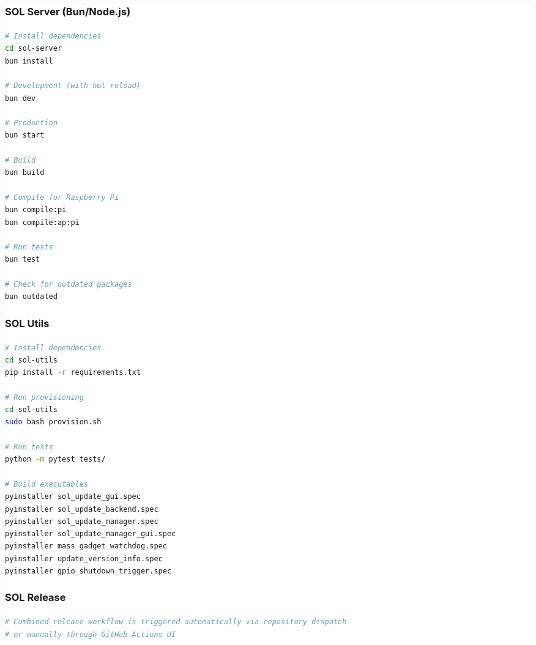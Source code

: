### SOL Server (Bun/Node.js)
```bash
# Install dependencies
cd sol-server
bun install

# Development (with hot reload)
bun dev

# Production
bun start

# Build
bun build

# Compile for Raspberry Pi
bun compile:pi
bun compile:ap:pi

# Run tests
bun test

# Check for outdated packages
bun outdated
```

### SOL Utils
```bash
# Install dependencies
cd sol-utils
pip install -r requirements.txt

# Run provisioning
cd sol-utils
sudo bash provision.sh

# Run tests
python -m pytest tests/

# Build executables
pyinstaller sol_update_gui.spec
pyinstaller sol_update_backend.spec
pyinstaller sol_update_manager.spec
pyinstaller sol_update_manager_gui.spec
pyinstaller mass_gadget_watchdog.spec
pyinstaller update_version_info.spec
pyinstaller gpio_shutdown_trigger.spec
```

### SOL Release
```bash
# Combined release workflow is triggered automatically via repository dispatch
# or manually through GitHub Actions UI
```
